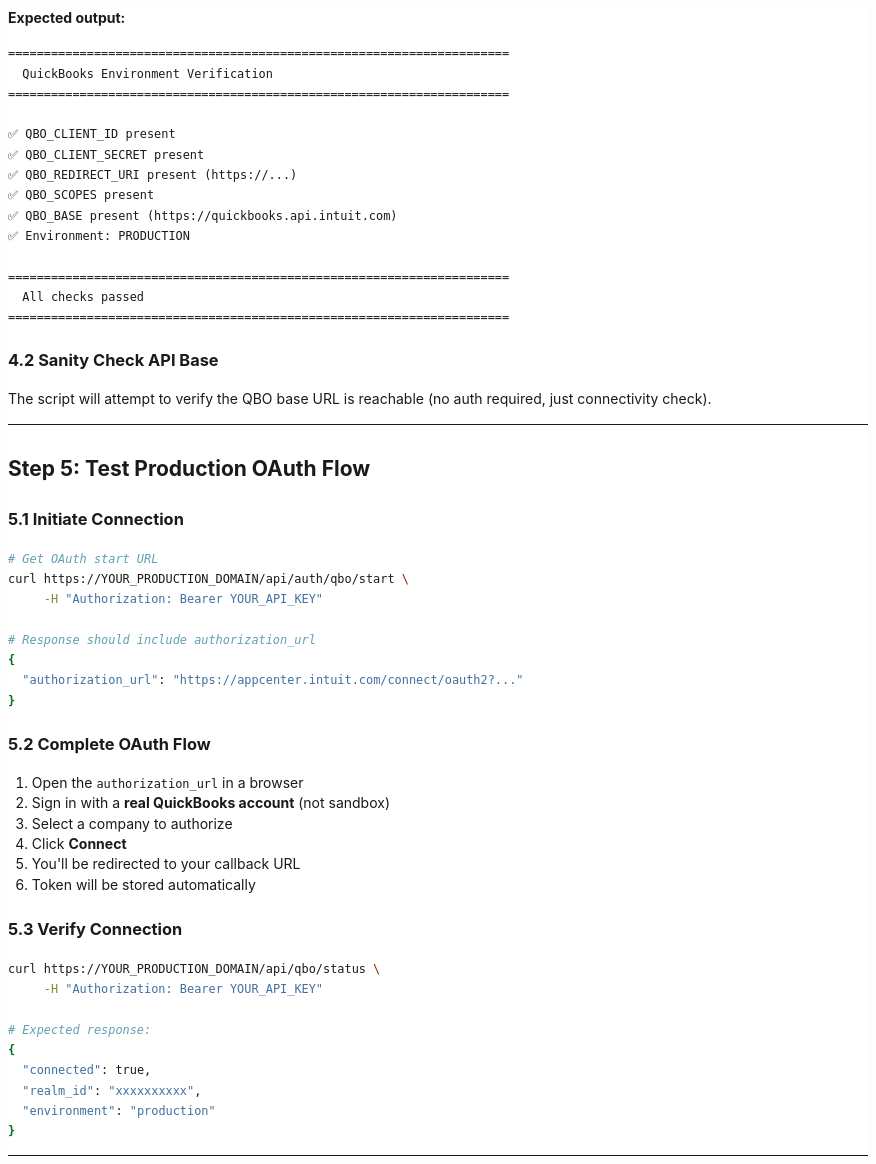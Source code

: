 **Expected output:**
```
======================================================================
  QuickBooks Environment Verification
======================================================================

✅ QBO_CLIENT_ID present
✅ QBO_CLIENT_SECRET present
✅ QBO_REDIRECT_URI present (https://...)
✅ QBO_SCOPES present
✅ QBO_BASE present (https://quickbooks.api.intuit.com)
✅ Environment: PRODUCTION

======================================================================
  All checks passed
======================================================================
```

### 4.2 Sanity Check API Base

The script will attempt to verify the QBO base URL is reachable (no auth required, just connectivity check).

---

## Step 5: Test Production OAuth Flow

### 5.1 Initiate Connection

```bash
# Get OAuth start URL
curl https://YOUR_PRODUCTION_DOMAIN/api/auth/qbo/start \
     -H "Authorization: Bearer YOUR_API_KEY"

# Response should include authorization_url
{
  "authorization_url": "https://appcenter.intuit.com/connect/oauth2?..."
}
```

### 5.2 Complete OAuth Flow

1. Open the `authorization_url` in a browser
2. Sign in with a **real QuickBooks account** (not sandbox)
3. Select a company to authorize
4. Click **Connect**
5. You'll be redirected to your callback URL
6. Token will be stored automatically

### 5.3 Verify Connection

```bash
curl https://YOUR_PRODUCTION_DOMAIN/api/qbo/status \
     -H "Authorization: Bearer YOUR_API_KEY"

# Expected response:
{
  "connected": true,
  "realm_id": "xxxxxxxxxx",
  "environment": "production"
}
```

---